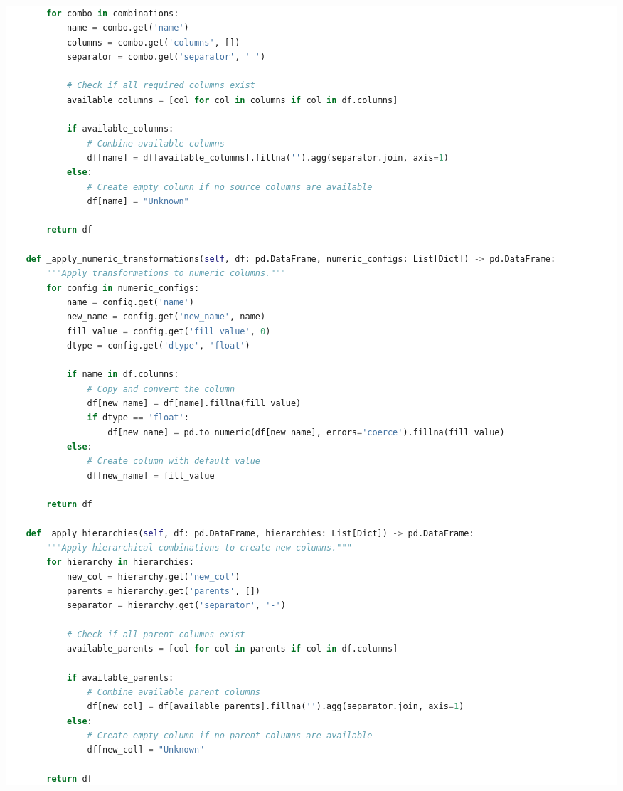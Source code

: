 ```python
        for combo in combinations:
            name = combo.get('name')
            columns = combo.get('columns', [])
            separator = combo.get('separator', ' ')
            
            # Check if all required columns exist
            available_columns = [col for col in columns if col in df.columns]
            
            if available_columns:
                # Combine available columns
                df[name] = df[available_columns].fillna('').agg(separator.join, axis=1)
            else:
                # Create empty column if no source columns are available
                df[name] = "Unknown"
        
        return df
    
    def _apply_numeric_transformations(self, df: pd.DataFrame, numeric_configs: List[Dict]) -> pd.DataFrame:
        """Apply transformations to numeric columns."""
        for config in numeric_configs:
            name = config.get('name')
            new_name = config.get('new_name', name)
            fill_value = config.get('fill_value', 0)
            dtype = config.get('dtype', 'float')
            
            if name in df.columns:
                # Copy and convert the column
                df[new_name] = df[name].fillna(fill_value)
                if dtype == 'float':
                    df[new_name] = pd.to_numeric(df[new_name], errors='coerce').fillna(fill_value)
            else:
                # Create column with default value
                df[new_name] = fill_value
        
        return df
    
    def _apply_hierarchies(self, df: pd.DataFrame, hierarchies: List[Dict]) -> pd.DataFrame:
        """Apply hierarchical combinations to create new columns."""
        for hierarchy in hierarchies:
            new_col = hierarchy.get('new_col')
            parents = hierarchy.get('parents', [])
            separator = hierarchy.get('separator', '-')
            
            # Check if all parent columns exist
            available_parents = [col for col in parents if col in df.columns]
            
            if available_parents:
                # Combine available parent columns
                df[new_col] = df[available_parents].fillna('').agg(separator.join, axis=1)
            else:
                # Create empty column if no parent columns are available
                df[new_col] = "Unknown"
        
        return df
```
